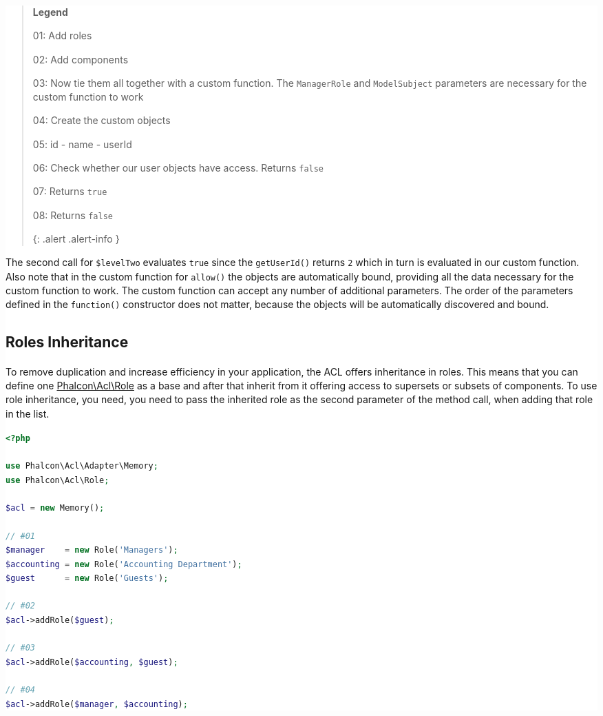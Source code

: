 > **Legend**
> 
> 01: Add roles
> 
> 02: Add components
> 
> 03: Now tie them all together with a custom function. The `ManagerRole` and `ModelSubject` parameters are necessary for the custom function to work
> 
> 04: Create the custom objects
> 
> 05: id - name - userId
> 
> 06: Check whether our user objects have access. Returns `false`
> 
> 07: Returns `true`
> 
> 08: Returns `false` 
> 
> {: .alert .alert-info }

The second call for `$levelTwo` evaluates `true` since the `getUserId()` returns `2` which in turn is evaluated in our custom function. Also note that in the custom function for `allow()` the objects are automatically bound, providing all the data necessary for the custom function to work. The custom function can accept any number of additional parameters. The order of the parameters defined in the `function()` constructor does not matter, because the objects will be automatically discovered and bound.

## Roles Inheritance
To remove duplication and increase efficiency in your application, the ACL offers inheritance in roles. This means that you can define one [Phalcon\Acl\Role][acl-role] as a base and after that inherit from it offering access to supersets or subsets of components. To use role inheritance, you need, you need to pass the inherited role as the second parameter of the method call, when adding that role in the list.

```php
<?php

use Phalcon\Acl\Adapter\Memory;
use Phalcon\Acl\Role;

$acl = new Memory();

// #01
$manager    = new Role('Managers');
$accounting = new Role('Accounting Department');
$guest      = new Role('Guests');

// #02
$acl->addRole($guest);

// #03
$acl->addRole($accounting, $guest);

// #04
$acl->addRole($manager, $accounting);
```


[acl]: https://en.wikipedia.org/wiki/Access_control_list
[acl-acl]: api/phalcon_acl
[acl-adapter-adapterinterface]: api/phalcon_acl#acl-adapter-adapterinterface
[acl-adapter-memory]: api/phalcon_acl#acl-adapter-memory
[acl-adapter-memory]: api/phalcon_acl#acl-adapter-memory
[acl-component]: api/phalcon_acl#acl-component
[acl-component]: api/phalcon_acl#acl-component
[acl-componentaware]: api/phalcon_acl#acl-componentaware
[acl-enum]: api/phalcon_acl#acl-enum
[acl-exception]: api/phalcon_acl#acl-exception
[acl-role]: api/phalcon_acl#acl-role
[acl-role]: api/phalcon_acl#acl-role
[acl-roleaware]: api/phalcon_acl#acl-roleaware
[codeception]: https://codeception.com
[whitelist]: https://en.wikipedia.org/wiki/Whitelisting